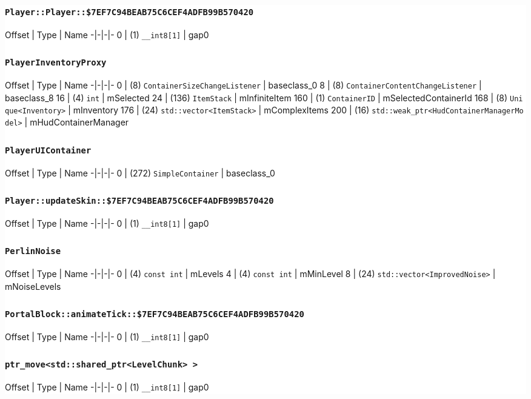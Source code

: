 
### `Player::Player::$7EF7C94BEAB75C6CEF4ADFB99B570420`
Offset | Type | Name
-|-|-|-
0 | (1) `__int8[1]` | gap0


### `PlayerInventoryProxy`
Offset | Type | Name
-|-|-|-
0 | (8) `ContainerSizeChangeListener` | baseclass_0
8 | (8) `ContainerContentChangeListener` | baseclass_8
16 | (4) `int` | mSelected
24 | (136) `ItemStack` | mInfiniteItem
160 | (1) `ContainerID` | mSelectedContainerId
168 | (8) `Unique<Inventory>` | mInventory
176 | (24) `std::vector<ItemStack>` | mComplexItems
200 | (16) `std::weak_ptr<HudContainerManagerModel>` | mHudContainerManager


### `PlayerUIContainer`
Offset | Type | Name
-|-|-|-
0 | (272) `SimpleContainer` | baseclass_0


### `Player::updateSkin::$7EF7C94BEAB75C6CEF4ADFB99B570420`
Offset | Type | Name
-|-|-|-
0 | (1) `__int8[1]` | gap0


### `PerlinNoise`
Offset | Type | Name
-|-|-|-
0 | (4) `const int` | mLevels
4 | (4) `const int` | mMinLevel
8 | (24) `std::vector<ImprovedNoise>` | mNoiseLevels


### `PortalBlock::animateTick::$7EF7C94BEAB75C6CEF4ADFB99B570420`
Offset | Type | Name
-|-|-|-
0 | (1) `__int8[1]` | gap0


### `ptr_move<std::shared_ptr<LevelChunk> >`
Offset | Type | Name
-|-|-|-
0 | (1) `__int8[1]` | gap0
